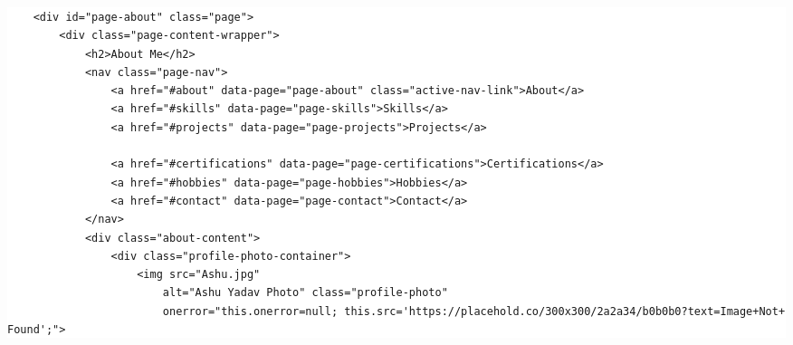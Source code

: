         <div id="page-about" class="page">
            <div class="page-content-wrapper">
                <h2>About Me</h2>
                <nav class="page-nav">
                    <a href="#about" data-page="page-about" class="active-nav-link">About</a>
                    <a href="#skills" data-page="page-skills">Skills</a>
                    <a href="#projects" data-page="page-projects">Projects</a>
                   
                    <a href="#certifications" data-page="page-certifications">Certifications</a>
                    <a href="#hobbies" data-page="page-hobbies">Hobbies</a>
                    <a href="#contact" data-page="page-contact">Contact</a>
                </nav>
                <div class="about-content">
                    <div class="profile-photo-container">
                        <img src="Ashu.jpg"
                            alt="Ashu Yadav Photo" class="profile-photo"
                            onerror="this.onerror=null; this.src='https://placehold.co/300x300/2a2a34/b0b0b0?text=Image+Not+Found';">